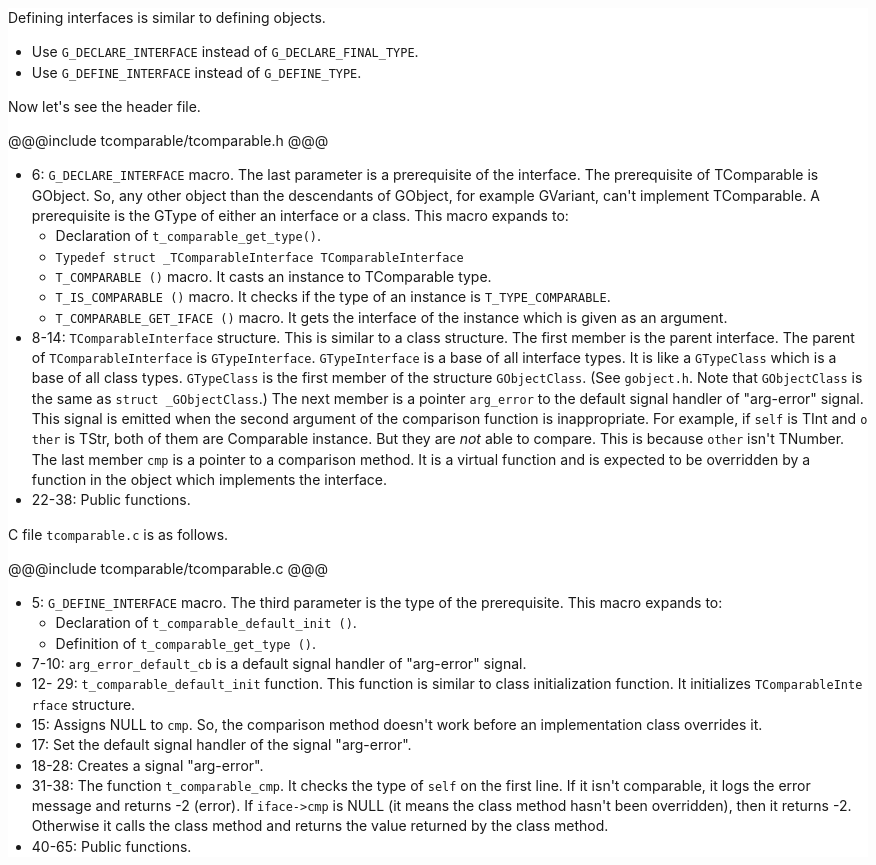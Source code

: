 Defining interfaces is similar to defining objects.

- Use `G_DECLARE_INTERFACE` instead of `G_DECLARE_FINAL_TYPE`.
- Use `G_DEFINE_INTERFACE` instead of `G_DEFINE_TYPE`.

Now let's see the header file.

@@@include
tcomparable/tcomparable.h
@@@

- 6: `G_DECLARE_INTERFACE` macro.
The last parameter is a prerequisite of the interface.
The prerequisite of TComparable is GObject.
So, any other object than the descendants of GObject, for example GVariant, can't implement TComparable.
A prerequisite is the GType of either an interface or a class.
This macro expands to:
  - Declaration of `t_comparable_get_type()`.
  - `Typedef struct _TComparableInterface TComparableInterface`
  - `T_COMPARABLE ()` macro. It casts an instance to TComparable type.
  - `T_IS_COMPARABLE ()` macro. It checks if the type of an instance is `T_TYPE_COMPARABLE`.
  - `T_COMPARABLE_GET_IFACE ()` macro. It gets the interface of the instance which is given as an argument.
- 8-14: `TComparableInterface` structure.
This is similar to a class structure.
The first member is the parent interface.
The parent of `TComparableInterface` is `GTypeInterface`.
`GTypeInterface` is a base of all interface types.
It is like a `GTypeClass` which is a base of all class types.
`GTypeClass` is the first member of the structure `GObjectClass`.
(See `gobject.h`. Note that `GObjectClass` is the same as `struct _GObjectClass`.)
The next member is a pointer `arg_error` to the default signal handler of "arg-error" signal.
This signal is emitted when the second argument of the comparison function is inappropriate.
For example, if `self` is TInt and `other` is TStr, both of them are Comparable instance.
But they are *not* able to compare.
This is because `other` isn't TNumber.
The last member `cmp` is a pointer to a comparison method.
It is a virtual function and is expected to be overridden by a function in the object which implements the interface.
- 22-38: Public functions.

C file `tcomparable.c` is as follows.

@@@include
tcomparable/tcomparable.c
@@@

- 5: `G_DEFINE_INTERFACE` macro.
The third parameter is the type of the prerequisite.
This macro expands to:
  - Declaration of `t_comparable_default_init ()`.
  - Definition of `t_comparable_get_type ()`.
- 7-10: `arg_error_default_cb` is a default signal handler of "arg-error" signal.
- 12- 29: `t_comparable_default_init` function.
This function is similar to class initialization function.
It initializes `TComparableInterface` structure.
- 15: Assigns NULL to `cmp`.
So, the comparison method doesn't work before an implementation class overrides it.
- 17: Set the default signal handler of the signal "arg-error".
- 18-28: Creates a signal "arg-error".
- 31-38: The function `t_comparable_cmp`.
It checks the type of `self` on the first line.
If it isn't comparable, it logs the error message and returns -2 (error).
If `iface->cmp` is NULL (it means the class method hasn't been overridden), then it returns -2.
Otherwise it calls the class method and returns the value returned by the class method.
- 40-65: Public functions.